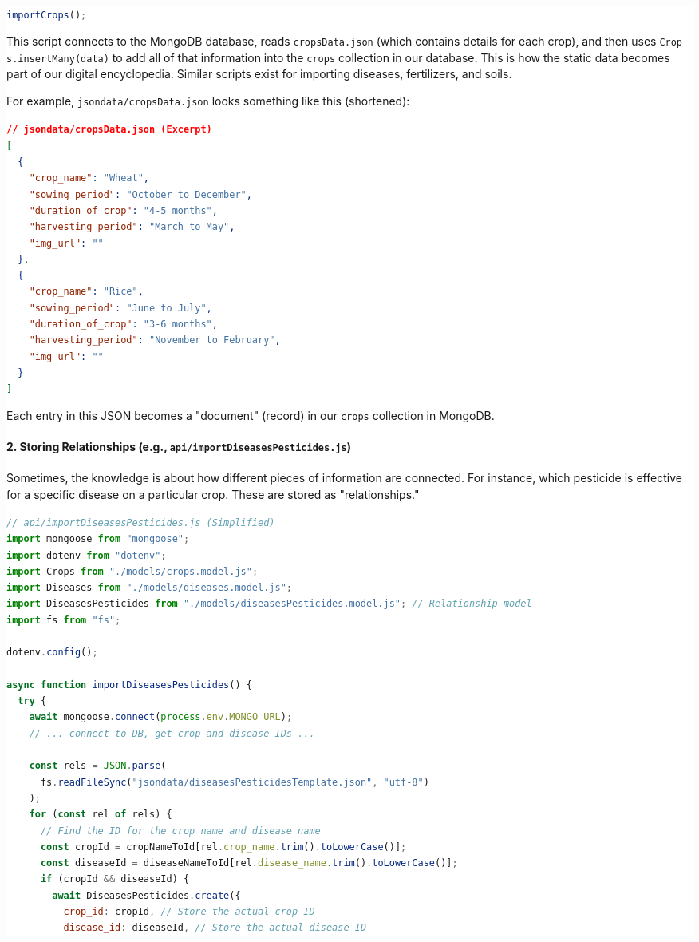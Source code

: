 ```javascript
importCrops();
```

This script connects to the MongoDB database, reads `cropsData.json` (which contains details for each crop), and then uses `Crops.insertMany(data)` to add all of that information into the `crops` collection in our database. This is how the static data becomes part of our digital encyclopedia. Similar scripts exist for importing diseases, fertilizers, and soils.

For example, `jsondata/cropsData.json` looks something like this (shortened):

```json
// jsondata/cropsData.json (Excerpt)
[
  {
    "crop_name": "Wheat",
    "sowing_period": "October to December",
    "duration_of_crop": "4-5 months",
    "harvesting_period": "March to May",
    "img_url": ""
  },
  {
    "crop_name": "Rice",
    "sowing_period": "June to July",
    "duration_of_crop": "3-6 months",
    "harvesting_period": "November to February",
    "img_url": ""
  }
]
```

Each entry in this JSON becomes a "document" (record) in our `crops` collection in MongoDB.

#### 2. Storing Relationships (e.g., `api/importDiseasesPesticides.js`)

Sometimes, the knowledge is about how different pieces of information are connected. For instance, which pesticide is effective for a specific disease on a particular crop. These are stored as "relationships."

```javascript
// api/importDiseasesPesticides.js (Simplified)
import mongoose from "mongoose";
import dotenv from "dotenv";
import Crops from "./models/crops.model.js";
import Diseases from "./models/diseases.model.js";
import DiseasesPesticides from "./models/diseasesPesticides.model.js"; // Relationship model
import fs from "fs";

dotenv.config();

async function importDiseasesPesticides() {
  try {
    await mongoose.connect(process.env.MONGO_URL);
    // ... connect to DB, get crop and disease IDs ...

    const rels = JSON.parse(
      fs.readFileSync("jsondata/diseasesPesticidesTemplate.json", "utf-8")
    );
    for (const rel of rels) {
      // Find the ID for the crop name and disease name
      const cropId = cropNameToId[rel.crop_name.trim().toLowerCase()];
      const diseaseId = diseaseNameToId[rel.disease_name.trim().toLowerCase()];
      if (cropId && diseaseId) {
        await DiseasesPesticides.create({
          crop_id: cropId, // Store the actual crop ID
          disease_id: diseaseId, // Store the actual disease ID
```